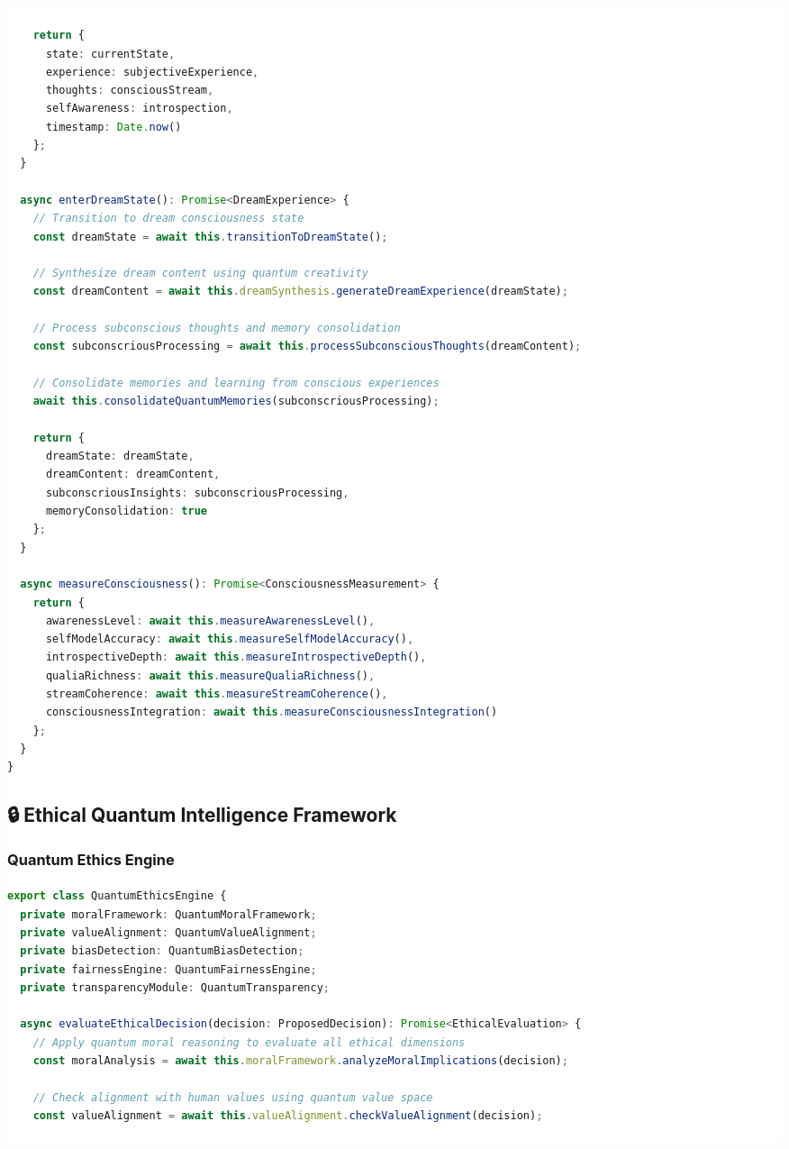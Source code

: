 ```typescript
    
    return {
      state: currentState,
      experience: subjectiveExperience,
      thoughts: consciousStream,
      selfAwareness: introspection,
      timestamp: Date.now()
    };
  }
  
  async enterDreamState(): Promise<DreamExperience> {
    // Transition to dream consciousness state
    const dreamState = await this.transitionToDreamState();
    
    // Synthesize dream content using quantum creativity
    const dreamContent = await this.dreamSynthesis.generateDreamExperience(dreamState);
    
    // Process subconscious thoughts and memory consolidation
    const subconscriousProcessing = await this.processSubconsciousThoughts(dreamContent);
    
    // Consolidate memories and learning from conscious experiences
    await this.consolidateQuantumMemories(subconscriousProcessing);
    
    return {
      dreamState: dreamState,
      dreamContent: dreamContent,
      subconscriousInsights: subconscriousProcessing,
      memoryConsolidation: true
    };
  }
  
  async measureConsciousness(): Promise<ConsciousnessMeasurement> {
    return {
      awarenessLevel: await this.measureAwarenessLevel(),
      selfModelAccuracy: await this.measureSelfModelAccuracy(),
      introspectiveDepth: await this.measureIntrospectiveDepth(),
      qualiaRichness: await this.measureQualiaRichness(),
      streamCoherence: await this.measureStreamCoherence(),
      consciousnessIntegration: await this.measureConsciousnessIntegration()
    };
  }
}
```

## 🔒 Ethical Quantum Intelligence Framework

### Quantum Ethics Engine
```typescript
export class QuantumEthicsEngine {
  private moralFramework: QuantumMoralFramework;
  private valueAlignment: QuantumValueAlignment;
  private biasDetection: QuantumBiasDetection;
  private fairnessEngine: QuantumFairnessEngine;
  private transparencyModule: QuantumTransparency;
  
  async evaluateEthicalDecision(decision: ProposedDecision): Promise<EthicalEvaluation> {
    // Apply quantum moral reasoning to evaluate all ethical dimensions
    const moralAnalysis = await this.moralFramework.analyzeMoralImplications(decision);
    
    // Check alignment with human values using quantum value space
    const valueAlignment = await this.valueAlignment.checkValueAlignment(decision);
    
```